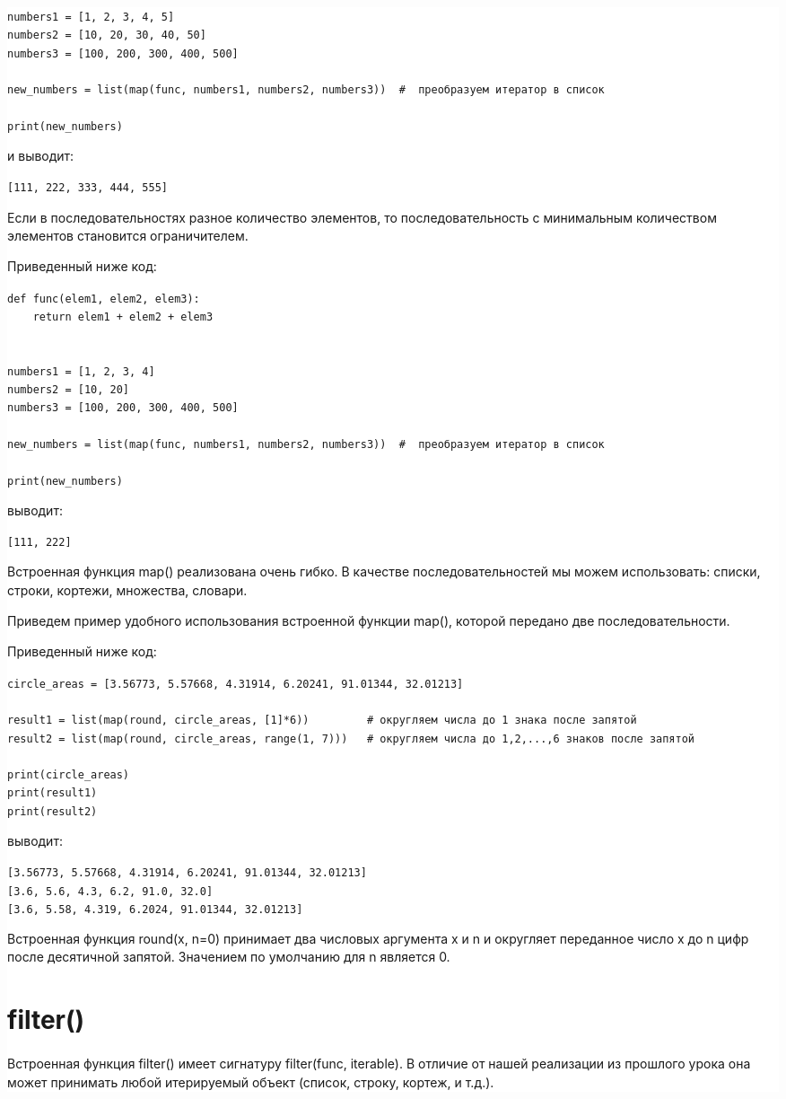 
    numbers1 = [1, 2, 3, 4, 5]
    numbers2 = [10, 20, 30, 40, 50]
    numbers3 = [100, 200, 300, 400, 500]

    new_numbers = list(map(func, numbers1, numbers2, numbers3))  #  преобразуем итератор в список

    print(new_numbers)

и выводит:

    [111, 222, 333, 444, 555]

Если в последовательностях разное количество элементов, то последовательность с минимальным количеством элементов становится ограничителем.

Приведенный ниже код:

    def func(elem1, elem2, elem3):
        return elem1 + elem2 + elem3


    numbers1 = [1, 2, 3, 4]
    numbers2 = [10, 20]
    numbers3 = [100, 200, 300, 400, 500]

    new_numbers = list(map(func, numbers1, numbers2, numbers3))  #  преобразуем итератор в список

    print(new_numbers)

выводит:

    [111, 222]

Встроенная функция map() реализована очень гибко. В качестве последовательностей мы можем использовать: списки, строки, кортежи, множества, словари.

Приведем пример удобного использования встроенной функции map(), которой передано две последовательности.

Приведенный ниже код:

    circle_areas = [3.56773, 5.57668, 4.31914, 6.20241, 91.01344, 32.01213]

    result1 = list(map(round, circle_areas, [1]*6))         # округляем числа до 1 знака после запятой
    result2 = list(map(round, circle_areas, range(1, 7)))   # округляем числа до 1,2,...,6 знаков после запятой

    print(circle_areas)
    print(result1)
    print(result2)

выводит:

    [3.56773, 5.57668, 4.31914, 6.20241, 91.01344, 32.01213]
    [3.6, 5.6, 4.3, 6.2, 91.0, 32.0]
    [3.6, 5.58, 4.319, 6.2024, 91.01344, 32.01213]

Встроенная функция round(x, n=0) принимает два числовых аргумента x и n и округляет переданное число x до n цифр после десятичной запятой. Значением по умолчанию для n является 0.

# filter()
Встроенная функция filter() имеет сигнатуру filter(func, iterable). В отличие от нашей реализации из прошлого урока она может принимать любой итерируемый объект (список, строку, кортеж, и т.д.).
